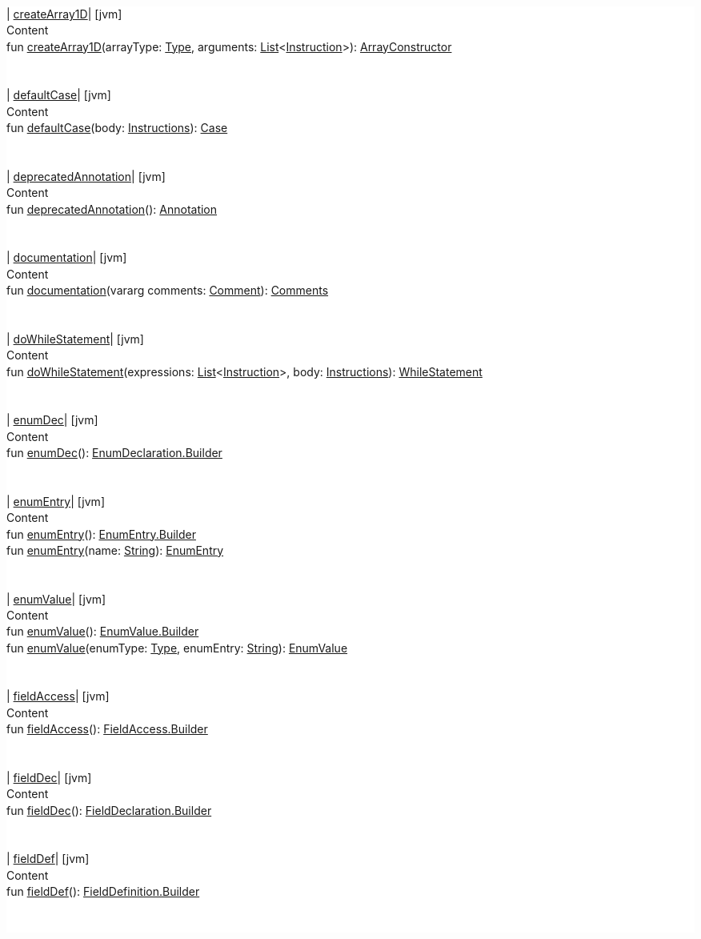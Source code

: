 | <a name="com.github.jonathanxd.kores.factory//createArray1D/#java.lang.reflect.Type#kotlin.collections.List[com.github.jonathanxd.kores.Instruction]/PointingToDeclaration/"></a>[createArray1D](create-array1-d.md)| <a name="com.github.jonathanxd.kores.factory//createArray1D/#java.lang.reflect.Type#kotlin.collections.List[com.github.jonathanxd.kores.Instruction]/PointingToDeclaration/"></a>[jvm]  <br>Content  <br>fun [createArray1D](create-array1-d.md)(arrayType: [Type](https://docs.oracle.com/javase/8/docs/api/java/lang/reflect/Type.html), arguments: [List](https://kotlinlang.org/api/latest/jvm/stdlib/kotlin.collections/-list/index.html)<[Instruction](../com.github.jonathanxd.kores/-instruction/index.md)>): [ArrayConstructor](../com.github.jonathanxd.kores.base/-array-constructor/index.md)  <br><br><br>
| <a name="com.github.jonathanxd.kores.factory//defaultCase/#com.github.jonathanxd.kores.Instructions/PointingToDeclaration/"></a>[defaultCase](default-case.md)| <a name="com.github.jonathanxd.kores.factory//defaultCase/#com.github.jonathanxd.kores.Instructions/PointingToDeclaration/"></a>[jvm]  <br>Content  <br>fun [defaultCase](default-case.md)(body: [Instructions](../com.github.jonathanxd.kores/-instructions/index.md)): [Case](../com.github.jonathanxd.kores.base/-case/index.md)  <br><br><br>
| <a name="com.github.jonathanxd.kores.factory//deprecatedAnnotation/#/PointingToDeclaration/"></a>[deprecatedAnnotation](deprecated-annotation.md)| <a name="com.github.jonathanxd.kores.factory//deprecatedAnnotation/#/PointingToDeclaration/"></a>[jvm]  <br>Content  <br>fun [deprecatedAnnotation](deprecated-annotation.md)(): [Annotation](../com.github.jonathanxd.kores.base/-annotation/index.md)  <br><br><br>
| <a name="com.github.jonathanxd.kores.factory//documentation/#kotlin.Array[com.github.jonathanxd.kores.base.comment.Comment]/PointingToDeclaration/"></a>[documentation](documentation.md)| <a name="com.github.jonathanxd.kores.factory//documentation/#kotlin.Array[com.github.jonathanxd.kores.base.comment.Comment]/PointingToDeclaration/"></a>[jvm]  <br>Content  <br>fun [documentation](documentation.md)(vararg comments: [Comment](../com.github.jonathanxd.kores.base.comment/-comment/index.md)): [Comments](../com.github.jonathanxd.kores.base.comment/-comments/index.md)  <br><br><br>
| <a name="com.github.jonathanxd.kores.factory//doWhileStatement/#kotlin.collections.List[com.github.jonathanxd.kores.Instruction]#com.github.jonathanxd.kores.Instructions/PointingToDeclaration/"></a>[doWhileStatement](do-while-statement.md)| <a name="com.github.jonathanxd.kores.factory//doWhileStatement/#kotlin.collections.List[com.github.jonathanxd.kores.Instruction]#com.github.jonathanxd.kores.Instructions/PointingToDeclaration/"></a>[jvm]  <br>Content  <br>fun [doWhileStatement](do-while-statement.md)(expressions: [List](https://kotlinlang.org/api/latest/jvm/stdlib/kotlin.collections/-list/index.html)<[Instruction](../com.github.jonathanxd.kores/-instruction/index.md)>, body: [Instructions](../com.github.jonathanxd.kores/-instructions/index.md)): [WhileStatement](../com.github.jonathanxd.kores.base/-while-statement/index.md)  <br><br><br>
| <a name="com.github.jonathanxd.kores.factory//enumDec/#/PointingToDeclaration/"></a>[enumDec](enum-dec.md)| <a name="com.github.jonathanxd.kores.factory//enumDec/#/PointingToDeclaration/"></a>[jvm]  <br>Content  <br>fun [enumDec](enum-dec.md)(): [EnumDeclaration.Builder](../com.github.jonathanxd.kores.base/-enum-declaration/-builder/index.md)  <br><br><br>
| <a name="com.github.jonathanxd.kores.factory//enumEntry/#/PointingToDeclaration/"></a>[enumEntry](enum-entry.md)| <a name="com.github.jonathanxd.kores.factory//enumEntry/#/PointingToDeclaration/"></a>[jvm]  <br>Content  <br>fun [enumEntry](enum-entry.md)(): [EnumEntry.Builder](../com.github.jonathanxd.kores.base/-enum-entry/-builder/index.md)  <br>fun [enumEntry](enum-entry.md)(name: [String](https://kotlinlang.org/api/latest/jvm/stdlib/kotlin/-string/index.html)): [EnumEntry](../com.github.jonathanxd.kores.base/-enum-entry/index.md)  <br><br><br>
| <a name="com.github.jonathanxd.kores.factory//enumValue/#/PointingToDeclaration/"></a>[enumValue](enum-value.md)| <a name="com.github.jonathanxd.kores.factory//enumValue/#/PointingToDeclaration/"></a>[jvm]  <br>Content  <br>fun [enumValue](enum-value.md)(): [EnumValue.Builder](../com.github.jonathanxd.kores.base/-enum-value/-builder/index.md)  <br>fun [enumValue](enum-value.md)(enumType: [Type](https://docs.oracle.com/javase/8/docs/api/java/lang/reflect/Type.html), enumEntry: [String](https://kotlinlang.org/api/latest/jvm/stdlib/kotlin/-string/index.html)): [EnumValue](../com.github.jonathanxd.kores.base/-enum-value/index.md)  <br><br><br>
| <a name="com.github.jonathanxd.kores.factory//fieldAccess/#/PointingToDeclaration/"></a>[fieldAccess](field-access.md)| <a name="com.github.jonathanxd.kores.factory//fieldAccess/#/PointingToDeclaration/"></a>[jvm]  <br>Content  <br>fun [fieldAccess](field-access.md)(): [FieldAccess.Builder](../com.github.jonathanxd.kores.base/-field-access/-builder/index.md)  <br><br><br>
| <a name="com.github.jonathanxd.kores.factory//fieldDec/#/PointingToDeclaration/"></a>[fieldDec](field-dec.md)| <a name="com.github.jonathanxd.kores.factory//fieldDec/#/PointingToDeclaration/"></a>[jvm]  <br>Content  <br>fun [fieldDec](field-dec.md)(): [FieldDeclaration.Builder](../com.github.jonathanxd.kores.base/-field-declaration/-builder/index.md)  <br><br><br>
| <a name="com.github.jonathanxd.kores.factory//fieldDef/#/PointingToDeclaration/"></a>[fieldDef](field-def.md)| <a name="com.github.jonathanxd.kores.factory//fieldDef/#/PointingToDeclaration/"></a>[jvm]  <br>Content  <br>fun [fieldDef](field-def.md)(): [FieldDefinition.Builder](../com.github.jonathanxd.kores.base/-field-definition/-builder/index.md)  <br><br><br>